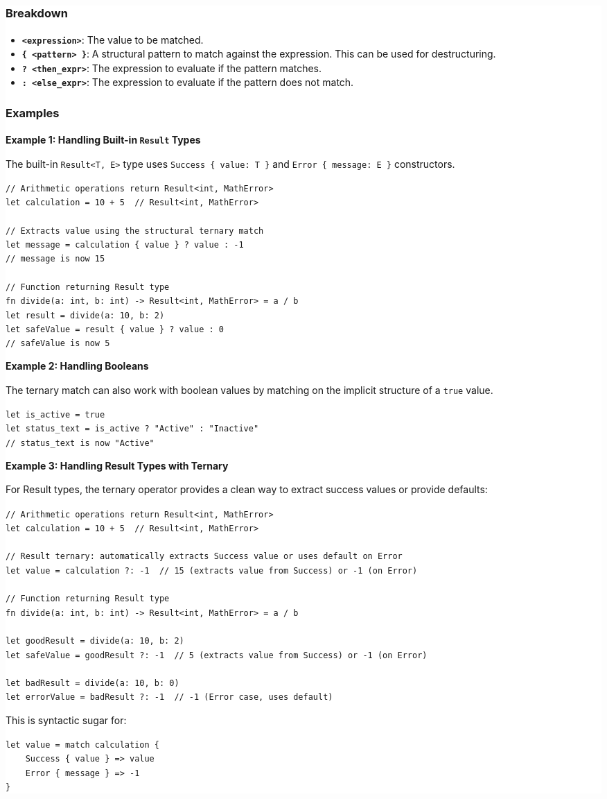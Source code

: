 ### Breakdown

- **`<expression>`**: The value to be matched.
- **`{ <pattern> }`**: A structural pattern to match against the expression. This can be used for destructuring.
- **`? <then_expr>`**: The expression to evaluate if the pattern matches.
- **`: <else_expr>`**: The expression to evaluate if the pattern does not match.

### Examples

**Example 1: Handling Built-in `Result` Types**

The built-in `Result<T, E>` type uses `Success { value: T }` and `Error { message: E }` constructors.

```osprey
// Arithmetic operations return Result<int, MathError>
let calculation = 10 + 5  // Result<int, MathError>

// Extracts value using the structural ternary match
let message = calculation { value } ? value : -1
// message is now 15

// Function returning Result type  
fn divide(a: int, b: int) -> Result<int, MathError> = a / b
let result = divide(a: 10, b: 2)
let safeValue = result { value } ? value : 0
// safeValue is now 5
```

**Example 2: Handling Booleans**

The ternary match can also work with boolean values by matching on the implicit structure of a `true` value.

```osprey
let is_active = true
let status_text = is_active ? "Active" : "Inactive"
// status_text is now "Active"
```

**Example 3: Handling Result Types with Ternary**

For Result types, the ternary operator provides a clean way to extract success values or provide defaults:

```osprey
// Arithmetic operations return Result<int, MathError>
let calculation = 10 + 5  // Result<int, MathError>

// Result ternary: automatically extracts Success value or uses default on Error
let value = calculation ?: -1  // 15 (extracts value from Success) or -1 (on Error)

// Function returning Result type
fn divide(a: int, b: int) -> Result<int, MathError> = a / b

let goodResult = divide(a: 10, b: 2)
let safeValue = goodResult ?: -1  // 5 (extracts value from Success) or -1 (on Error)

let badResult = divide(a: 10, b: 0)  
let errorValue = badResult ?: -1  // -1 (Error case, uses default)
```

This is syntactic sugar for:
```osprey
let value = match calculation {
    Success { value } => value
    Error { message } => -1
}
```